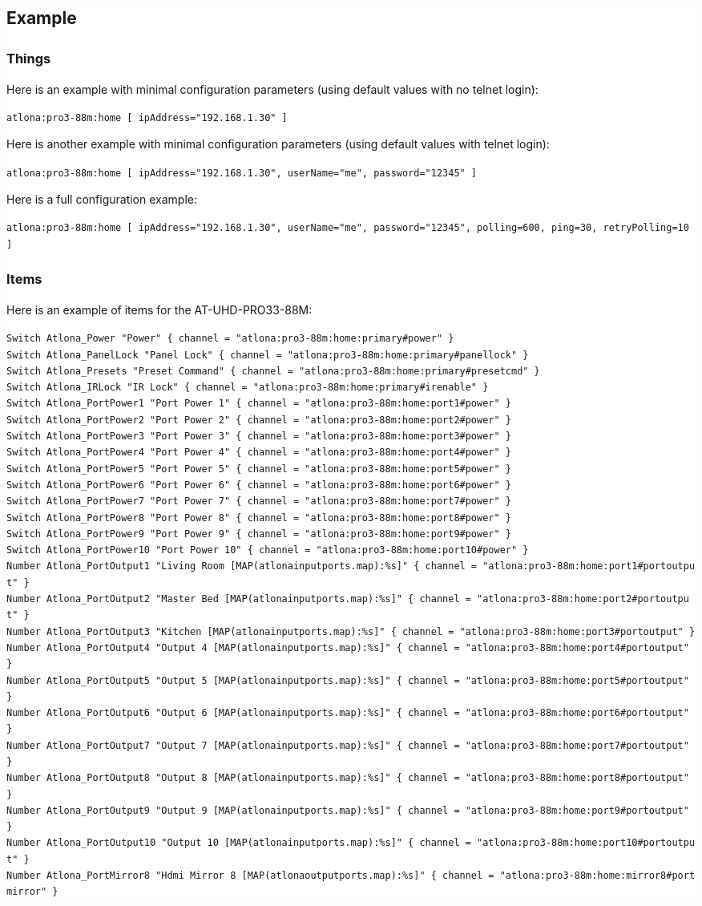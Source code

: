 
## Example

### Things

Here is an example with minimal configuration parameters (using default values with no telnet login):

```
atlona:pro3-88m:home [ ipAddress="192.168.1.30" ]
```

Here is another example with minimal configuration parameters (using default values with telnet login):

```
atlona:pro3-88m:home [ ipAddress="192.168.1.30", userName="me", password="12345" ]
```

Here is a full configuration example:

```
atlona:pro3-88m:home [ ipAddress="192.168.1.30", userName="me", password="12345", polling=600, ping=30, retryPolling=10 ]
```

### Items

Here is an example of items for the AT-UHD-PRO33-88M:

```
Switch Atlona_Power "Power" { channel = "atlona:pro3-88m:home:primary#power" }
Switch Atlona_PanelLock "Panel Lock" { channel = "atlona:pro3-88m:home:primary#panellock" }
Switch Atlona_Presets "Preset Command" { channel = "atlona:pro3-88m:home:primary#presetcmd" }
Switch Atlona_IRLock "IR Lock" { channel = "atlona:pro3-88m:home:primary#irenable" }
Switch Atlona_PortPower1 "Port Power 1" { channel = "atlona:pro3-88m:home:port1#power" }
Switch Atlona_PortPower2 "Port Power 2" { channel = "atlona:pro3-88m:home:port2#power" }
Switch Atlona_PortPower3 "Port Power 3" { channel = "atlona:pro3-88m:home:port3#power" }
Switch Atlona_PortPower4 "Port Power 4" { channel = "atlona:pro3-88m:home:port4#power" }
Switch Atlona_PortPower5 "Port Power 5" { channel = "atlona:pro3-88m:home:port5#power" }
Switch Atlona_PortPower6 "Port Power 6" { channel = "atlona:pro3-88m:home:port6#power" }
Switch Atlona_PortPower7 "Port Power 7" { channel = "atlona:pro3-88m:home:port7#power" }
Switch Atlona_PortPower8 "Port Power 8" { channel = "atlona:pro3-88m:home:port8#power" }
Switch Atlona_PortPower9 "Port Power 9" { channel = "atlona:pro3-88m:home:port9#power" }
Switch Atlona_PortPower10 "Port Power 10" { channel = "atlona:pro3-88m:home:port10#power" }
Number Atlona_PortOutput1 "Living Room [MAP(atlonainputports.map):%s]" { channel = "atlona:pro3-88m:home:port1#portoutput" }
Number Atlona_PortOutput2 "Master Bed [MAP(atlonainputports.map):%s]" { channel = "atlona:pro3-88m:home:port2#portoutput" }
Number Atlona_PortOutput3 "Kitchen [MAP(atlonainputports.map):%s]" { channel = "atlona:pro3-88m:home:port3#portoutput" }
Number Atlona_PortOutput4 "Output 4 [MAP(atlonainputports.map):%s]" { channel = "atlona:pro3-88m:home:port4#portoutput" }
Number Atlona_PortOutput5 "Output 5 [MAP(atlonainputports.map):%s]" { channel = "atlona:pro3-88m:home:port5#portoutput" }
Number Atlona_PortOutput6 "Output 6 [MAP(atlonainputports.map):%s]" { channel = "atlona:pro3-88m:home:port6#portoutput" }
Number Atlona_PortOutput7 "Output 7 [MAP(atlonainputports.map):%s]" { channel = "atlona:pro3-88m:home:port7#portoutput" }
Number Atlona_PortOutput8 "Output 8 [MAP(atlonainputports.map):%s]" { channel = "atlona:pro3-88m:home:port8#portoutput" }
Number Atlona_PortOutput9 "Output 9 [MAP(atlonainputports.map):%s]" { channel = "atlona:pro3-88m:home:port9#portoutput" }
Number Atlona_PortOutput10 "Output 10 [MAP(atlonainputports.map):%s]" { channel = "atlona:pro3-88m:home:port10#portoutput" }
Number Atlona_PortMirror8 "Hdmi Mirror 8 [MAP(atlonaoutputports.map):%s]" { channel = "atlona:pro3-88m:home:mirror8#portmirror" }
```